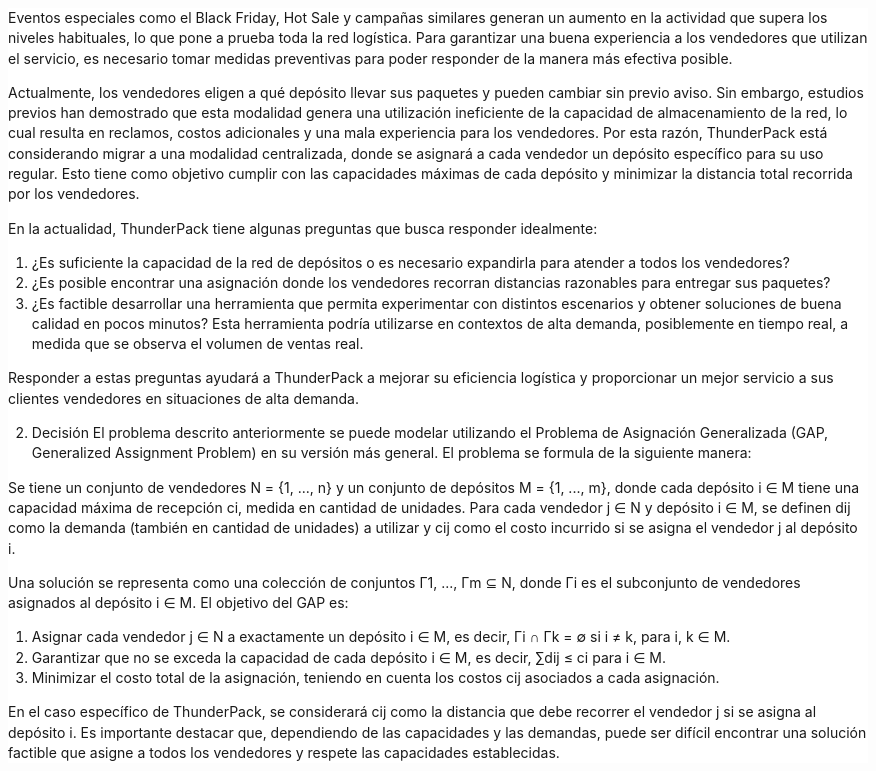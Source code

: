 
Eventos especiales como el Black Friday, Hot Sale y campañas similares generan un aumento en la actividad que supera los niveles habituales, lo que pone a prueba toda la red logística. Para garantizar una buena experiencia a los vendedores que utilizan el servicio, es necesario tomar medidas preventivas para poder responder de la manera más efectiva posible.


Actualmente, los vendedores eligen a qué depósito llevar sus paquetes y pueden cambiar sin previo aviso. Sin embargo, estudios previos han demostrado que esta modalidad genera una utilización ineficiente de la capacidad de almacenamiento de la red, lo cual resulta en reclamos, costos adicionales y una mala experiencia para los vendedores. Por esta razón, ThunderPack está considerando migrar a una modalidad centralizada, donde se asignará a cada vendedor un depósito específico para su uso regular. Esto tiene como objetivo cumplir con las capacidades máximas de cada depósito y minimizar la distancia total recorrida por los vendedores.


En la actualidad, ThunderPack tiene algunas preguntas que busca responder idealmente:


1. ¿Es suficiente la capacidad de la red de depósitos o es necesario expandirla para atender a todos los vendedores?
2. ¿Es posible encontrar una asignación donde los vendedores recorran distancias razonables para entregar sus paquetes?
3. ¿Es factible desarrollar una herramienta que permita experimentar con distintos escenarios y obtener soluciones de buena calidad en pocos minutos? Esta herramienta podría utilizarse en contextos de alta demanda, posiblemente en tiempo real, a medida que se observa el volumen de ventas real.


Responder a estas preguntas ayudará a ThunderPack a mejorar su eficiencia logística y proporcionar un mejor servicio a sus clientes vendedores en situaciones de alta demanda.


2. Decisión 
El problema descrito anteriormente se puede modelar utilizando el Problema de Asignación Generalizada (GAP, Generalized Assignment Problem) en su versión más general. El problema se formula de la siguiente manera:


Se tiene un conjunto de vendedores N = {1, ..., n} y un conjunto de depósitos M = {1, ..., m}, donde cada depósito i ∈ M tiene una capacidad máxima de recepción ci, medida en cantidad de unidades. Para cada vendedor j ∈ N y depósito i ∈ M, se definen dij como la demanda (también en cantidad de unidades) a utilizar y cij como el costo incurrido si se asigna el vendedor j al depósito i.


Una solución se representa como una colección de conjuntos Γ1, ..., Γm ⊆ N, donde Γi es el subconjunto de vendedores asignados al depósito i ∈ M. El objetivo del GAP es:


1. Asignar cada vendedor j ∈ N a exactamente un depósito i ∈ M, es decir, Γi ∩ Γk = ∅ si i ≠ k, para i, k ∈ M.
2. Garantizar que no se exceda la capacidad de cada depósito i ∈ M, es decir, ∑dij ≤ ci para i ∈ M.
3. Minimizar el costo total de la asignación, teniendo en cuenta los costos cij asociados a cada asignación.


En el caso específico de ThunderPack, se considerará cij como la distancia que debe recorrer el vendedor j si se asigna al depósito i. Es importante destacar que, dependiendo de las capacidades y las demandas, puede ser difícil encontrar una solución factible que asigne a todos los vendedores y respete las capacidades establecidas.
